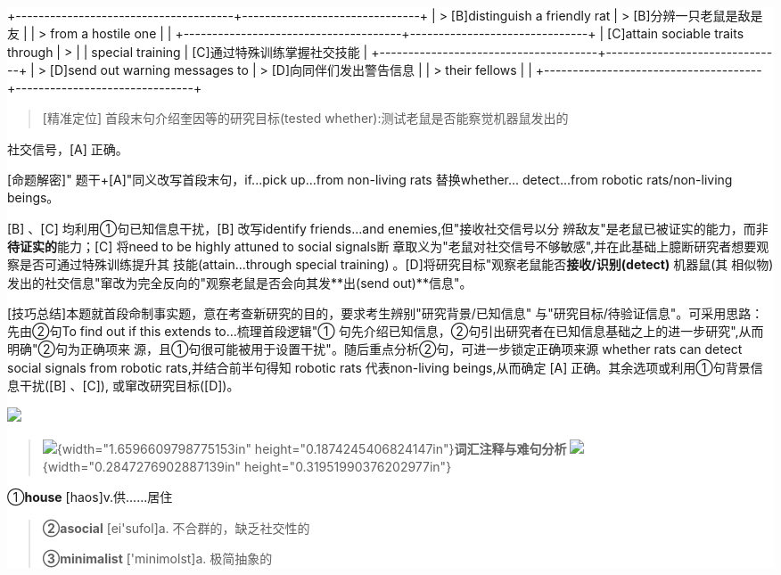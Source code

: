 +--------------------------------------+-------------------------------+
| > \[B\]distinguish a friendly rat    | > \[B\]分辨一只老鼠是敌是友   |
| > from a hostile one                 |                               |
+--------------------------------------+-------------------------------+
| \[C\]attain sociable traits through  | >                             |
| special training                     | \[C\]通过特殊训练掌握社交技能 |
+--------------------------------------+-------------------------------+
| > \[D\]send out warning messages to  | > \[D\]向同伴们发出警告信息   |
| > their fellows                      |                               |
+--------------------------------------+-------------------------------+

> \[精准定位\] 首段末句介绍奎因等的研究目标(tested
> whether):测试老鼠是否能察觉机器鼠发出的

社交信号，\[A\] 正确。

\[命题解密\]" 题干+\[A\]"同义改写首段末句，if\...pick up\...from
non-living rats 替换whether\... detect\...from robotic rats/non-living
beings。

\[B\] 、\[C\] 均利用①句已知信息干扰，\[B\] 改写identify friends\...and
enemies,但"接收社交信号以分
辨敌友"是老鼠已被证实的能力，而非**待证实的**能力；\[C\] 将need to be
highly attuned to social signals断
章取义为"老鼠对社交信号不够敏感",并在此基础上臆断研究者想要观察是否可通过特殊训练提升其
技能(attain\...through special training)
。\[D\]将研究目标"观察老鼠能否**接收/识别(detect)** 机器鼠(其
相似物)发出的社交信息"窜改为完全反向的"观察老鼠是否会向其发**出(send
out)**信息"。

\[技巧总结\]本题就首段命制事实题，意在考查新研究的目的，要求考生辨别"研究背景/已知信息"
与"研究目标/待验证信息"。可采用思路：先由②句To find out if this extends
to\...梳理首段逻辑"①
句先介绍已知信息，②句引出研究者在已知信息基础之上的进一步研究",从而明确"②句为正确项来
源，且①句很可能被用于设置干扰"。随后重点分析②句，可进一步锁定正确项来源
whether rats can detect social signals from robotic
rats,并结合前半句得知 robotic rats 代表non-living beings,从而确定 \[A\]
正确。其余选项或利用①句背景信息干扰(\[B\] 、\[C\]),
或窜改研究目标(\[D\])。

![](media/image53.jpeg)

> ![](media/image54.jpeg){width="1.6596609798775153in"
> height="0.1874245406824147in"}**词汇注释与难句分析**
> ![](media/image55.jpeg){width="0.2847276902887139in"
> height="0.31951990376202977in"}

①**house** \[haos\]v.供......居住

> **②asocial** \[ei\'sufol\]a. 不合群的，缺乏社交性的
>
> **③minimalist** \[\'minimolst\]a. 极简抽象的
